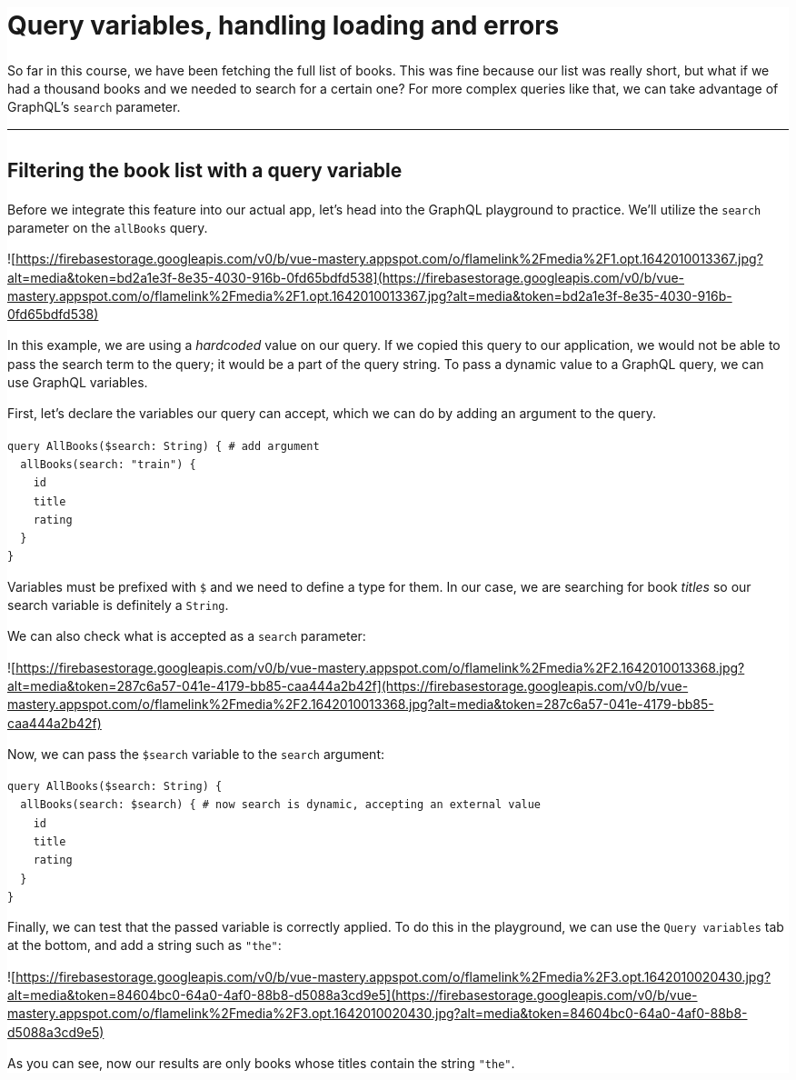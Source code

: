 Query variables, handling loading and errors
============================================

So far in this course, we have been fetching the full list of books. This was fine because our list was really short, but what if we had a thousand books and we needed to search for a certain one? For more complex queries like that, we can take advantage of GraphQL’s `search` parameter.

* * *

Filtering the book list with a query variable
---------------------------------------------

Before we integrate this feature into our actual app, let’s head into the GraphQL playground to practice. We’ll utilize the `search` parameter on the `allBooks` query.

![https://firebasestorage.googleapis.com/v0/b/vue-mastery.appspot.com/o/flamelink%2Fmedia%2F1.opt.1642010013367.jpg?alt=media&token=bd2a1e3f-8e35-4030-916b-0fd65bdfd538](https://firebasestorage.googleapis.com/v0/b/vue-mastery.appspot.com/o/flamelink%2Fmedia%2F1.opt.1642010013367.jpg?alt=media&token=bd2a1e3f-8e35-4030-916b-0fd65bdfd538)

In this example, we are using a _hardcoded_ value on our query. If we copied this query to our application, we would not be able to pass the search term to the query; it would be a part of the query string. To pass a dynamic value to a GraphQL query, we can use GraphQL variables.

First, let’s declare the variables our query can accept, which we can do by adding an argument to the query.

    query AllBooks($search: String) { # add argument
      allBooks(search: "train") {
        id
        title
        rating
      }
    }
    

Variables must be prefixed with `$` and we need to define a type for them. In our case, we are searching for book _titles_ so our search variable is definitely a `String`.

We can also check what is accepted as a `search` parameter:

![https://firebasestorage.googleapis.com/v0/b/vue-mastery.appspot.com/o/flamelink%2Fmedia%2F2.1642010013368.jpg?alt=media&token=287c6a57-041e-4179-bb85-caa444a2b42f](https://firebasestorage.googleapis.com/v0/b/vue-mastery.appspot.com/o/flamelink%2Fmedia%2F2.1642010013368.jpg?alt=media&token=287c6a57-041e-4179-bb85-caa444a2b42f)

Now, we can pass the `$search` variable to the `search` argument:

    query AllBooks($search: String) {
      allBooks(search: $search) { # now search is dynamic, accepting an external value
        id
        title
        rating
      }
    }
    

Finally, we can test that the passed variable is correctly applied. To do this in the playground, we can use the `Query variables` tab at the bottom, and add a string such as `"the"`:

![https://firebasestorage.googleapis.com/v0/b/vue-mastery.appspot.com/o/flamelink%2Fmedia%2F3.opt.1642010020430.jpg?alt=media&token=84604bc0-64a0-4af0-88b8-d5088a3cd9e5](https://firebasestorage.googleapis.com/v0/b/vue-mastery.appspot.com/o/flamelink%2Fmedia%2F3.opt.1642010020430.jpg?alt=media&token=84604bc0-64a0-4af0-88b8-d5088a3cd9e5)

As you can see, now our results are only books whose titles contain the string `"the"`.

